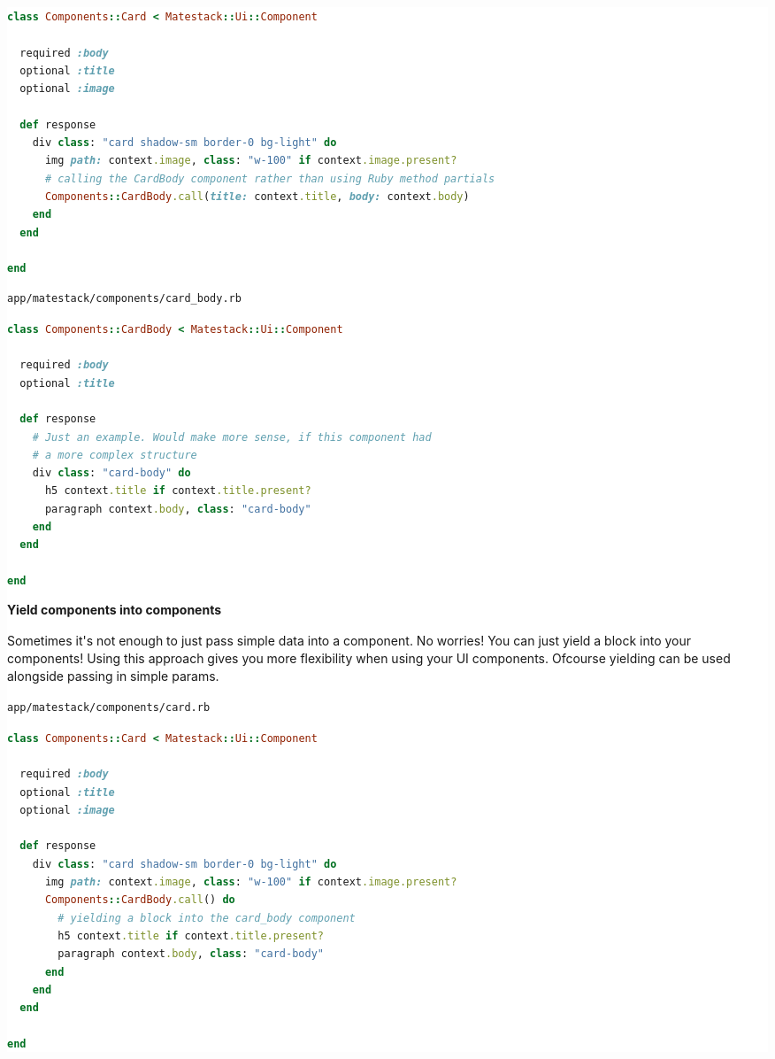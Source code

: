 ```ruby
class Components::Card < Matestack::Ui::Component

  required :body
  optional :title
  optional :image

  def response
    div class: "card shadow-sm border-0 bg-light" do
      img path: context.image, class: "w-100" if context.image.present?
      # calling the CardBody component rather than using Ruby method partials
      Components::CardBody.call(title: context.title, body: context.body)
    end
  end

end
```

`app/matestack/components/card_body.rb`

```ruby
class Components::CardBody < Matestack::Ui::Component

  required :body
  optional :title

  def response
    # Just an example. Would make more sense, if this component had
    # a more complex structure
    div class: "card-body" do
      h5 context.title if context.title.present?
      paragraph context.body, class: "card-body"
    end
  end

end
```

**Yield components into components**

Sometimes it's not enough to just pass simple data into a component. No worries! You can just yield a block into your components! Using this approach gives you more flexibility when using your UI components. Ofcourse yielding can be used alongside passing in simple params.

`app/matestack/components/card.rb`

```ruby
class Components::Card < Matestack::Ui::Component

  required :body
  optional :title
  optional :image

  def response
    div class: "card shadow-sm border-0 bg-light" do
      img path: context.image, class: "w-100" if context.image.present?
      Components::CardBody.call() do
        # yielding a block into the card_body component
        h5 context.title if context.title.present?
        paragraph context.body, class: "card-body"
      end
    end
  end

end
```
